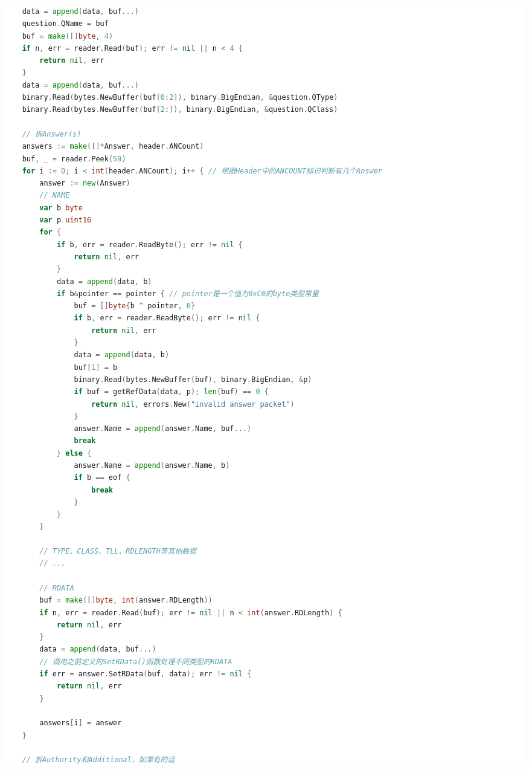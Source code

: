 ```go
    data = append(data, buf...)
    question.QName = buf
    buf = make([]byte, 4)
    if n, err = reader.Read(buf); err != nil || n < 4 {
        return nil, err
    }
    data = append(data, buf...)
    binary.Read(bytes.NewBuffer(buf[0:2]), binary.BigEndian, &question.QType)
    binary.Read(bytes.NewBuffer(buf[2:]), binary.BigEndian, &question.QClass)

    // 拆Answer(s)
    answers := make([]*Answer, header.ANCount)
    buf, _ = reader.Peek(59)
    for i := 0; i < int(header.ANCount); i++ { // 根据Header中的ANCOUNT标识判断有几个Answer
        answer := new(Answer)
        // NAME
        var b byte
        var p uint16
        for {
            if b, err = reader.ReadByte(); err != nil {
                return nil, err
            }
            data = append(data, b)
            if b&pointer == pointer { // pointer是一个值为0xC0的byte类型常量
                buf = []byte{b ^ pointer, 0}
                if b, err = reader.ReadByte(); err != nil {
                    return nil, err
                }
                data = append(data, b)
                buf[1] = b
                binary.Read(bytes.NewBuffer(buf), binary.BigEndian, &p)
                if buf = getRefData(data, p); len(buf) == 0 {
                    return nil, errors.New("invalid answer packet")
                }
                answer.Name = append(answer.Name, buf...)
                break
            } else {
                answer.Name = append(answer.Name, b)
                if b == eof {
                    break
                }
            }
        }

        // TYPE、CLASS、TLL、RDLENGTH等其他数据
        // ...

        // RDATA
        buf = make([]byte, int(answer.RDLength))
        if n, err = reader.Read(buf); err != nil || n < int(answer.RDLength) {
            return nil, err
        }
        data = append(data, buf...)
        // 调用之前定义的SetRData()函数处理不同类型的RDATA
        if err = answer.SetRData(buf, data); err != nil {
            return nil, err
        }

        answers[i] = answer
    }

    // 拆Authority和Additional，如果有的话

```
